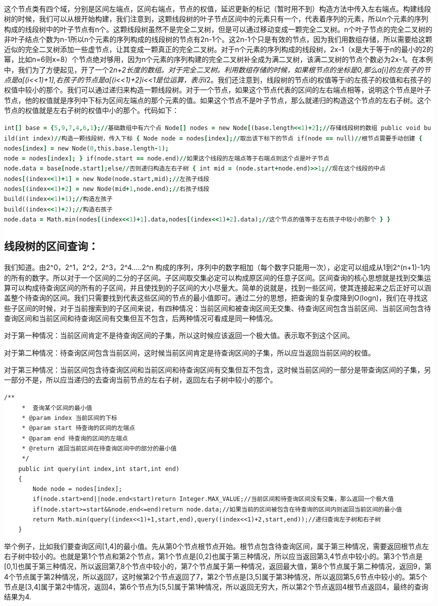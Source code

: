 ​       这个节点类有四个域，分别是区间左端点，区间右端点，节点的权值，延迟更新的标记（暂时用不到）构造方法中传入左右端点。构建线段树的时候，我们可以从根开始构建，我们注意到，这颗线段树的叶子节点区间中的元素只有一个，代表着序列的元素，所以n个元素的序列构成的线段树中的叶子节点有n个。这颗线段树虽然不是完全二叉树，但是可以通过移动变成一颗完全二叉树。n个叶子节点的完全二叉树的非叶子结点个数为n-1所以n个元素的序列构成的线段树的节点有2n-1个。这2n-1个只是有效的节点，因为我们用数组存储，所以需要给这颗近似的完全二叉树添加一些虚节点，让其变成一颗真正的完全二叉树。对于n个元素的序列构成的线段树，2x-1（x是大于等于n的最小的2的幂，比如n=6则x=8）个节点绝对够用，因为n个元素的序列构建的完全二叉树补全成为满二叉树，该满二叉树的节点个数必为2x-1。在本例中，我们为了方便起见，开了一个2*n+2长度的数组。对于完全二叉树。利用数组存储的时候，如果根节点的坐标是0,那么a[i]的左孩子的节点是a[(i<<1)+1],右孩子的节点是a[(i<<1)+2]i<<1是位运算，表示i*2。我们还注意到，线段树的节点i的权值等于i的左孩子的权值和右孩子的权值中较小的那个。我们可以通过递归来构造一颗线段树。对于一个节点，如果这个节点代表的区间的左右端点相等，说明这个节点是叶子节点，他的权值就是序列中下标为区间左端点的那个元素的值。如果这个节点不是叶子节点，那么就递归的构造这个节点的左右子树。这个节点的权值就是左右子树的权值中小的那个。代码如下：

```j
int[] base = {5,9,7,4,6,1};//基础数组中有六个点 Node[] nodes = new Node[(base.length<<1)+2];//存储线段树的数组 public void build(int index)//构造一颗线段树，传入下标 { Node node = nodes[index];//取出该下标下的节点 if(node == null)//根节点需要手动创建 {
nodes[index] = new Node(0,this.base.length-1);
node = nodes[index]; } if(node.start == node.end)//如果这个线段的左端点等于右端点则这个点是叶子节点
node.data = base[node.start];else//否则递归构造左右子树 { int mid = (node.start+node.end)>>1;//现在这个线段的中点
nodes[(index<<1)+1] = new Node(node.start,mid);//左孩子线段
nodes[(index<<1)+2] = new Node(mid+1,node.end);//右孩子线段
build((index<<1)+1);//构造左孩子
build((index<<1)+2);//构造右孩子
node.data = Math.min(nodes[(index<<1)+1].data,nodes[(index<<1)+2].data);//这个节点的值等于左右孩子中较小的那个 } }
```

## 线段树的区间查询：

我们知道。由2^0，2^1，2^2，2^3，2^4…..2^n  构成的序列，序列中的数字相加（每个数字只能用一次），必定可以组成从1到2^(n+1)-1内的所有的数字。所以对于一个区间的二分的子区间。子区间取交集必定可以构成原区间的任意子区间。区间查询的核心思想就是找到交集运算可以构成待查询区间的所有的子区间，并且使找到的子区间的大小尽量大。简单的说就是，找到一些区间，使其连接起来之后正好可以涵盖整个待查询的区间。我们只需要找到代表这些区间的节点的最小值即可。通过二分的思想，把查询的复杂度降到O(logn)，我们在寻找这些子区间的时候，对于当前搜索到的子区间来说，有四种情况：当前区间和被查询区间无交集、待查询区间包含当前区间、当前区间包含待查询区间和当前区间和待查询区间有交集但互不包含，后两种情况可看成是同一种情况。

对于第一种情况：当前区间肯定不是待查询区间的子集，所以这时候应该返回一个极大值。表示取不到这个区间。

对于第二种情况：待查询区间包含当前区间，这时候当前区间肯定是待查询区间的子集，所以应当返回当前区间的权值。

对于第三种情况：当前区间包含待查询区间和当前区间和待查询区间有交集但互不包含，这时候当前区间的一部分是带查询区间的子集，另一部分不是，所以应当递归的去查询当前节点的左右子树，返回左右子树中较小的那个。

```text
/**
     *  查询某个区间的最小值
     * @param index 当前区间的下标
     * @param start 待查询的区间的左端点
     * @param end 待查询的区间的左端点
     * @return 返回当前区间在待查询区间中的部分的最小值
     */
    public int query(int index,int start,int end)
    {
        Node node = nodes[index];
        if(node.start>end||node.end<start)return Integer.MAX_VALUE;//当前区间和待查询区间没有交集，那么返回一个极大值
        if(node.start>=start&&node.end<=end)return node.data;//如果当前的区间被包含在待查询的区间内则返回当前区间的最小值
        return Math.min(query((index<<1)+1,start,end),query((index<<1)+2,start,end));//递归查询左子树和右子树
    }
```

​      举个例子，比如我们要查询区间[1,4]的最小值。先从第0个节点根节点开始。根节点包含待查询区间，属于第三种情况，需要返回根节点左右子树中较小的。也就是第1个节点和第2个节点，第1个节点是[0,2]也属于第三种情况，所以应当返回第3,4节点中较小的。第3个节点是[0,1]也属于第三种情况，所以返回第7,8个节点中较小的，第7个节点属于第一种情况，返回最大值，第8个节点属于第二种情况，返回9，第4个节点属于第2种情况，所以返回7，这时候第2个节点返回了7，第2个节点是[3,5]属于第3种情况，所以返回第5,6节点中较小的。第5个节点是[3,4]属于第2中情况，返回4，第6个节点为[5,5]属于第1种情况，所以返回无穷大，所以第2个节点返回4根节点返回4，最终的查询结果为4.
